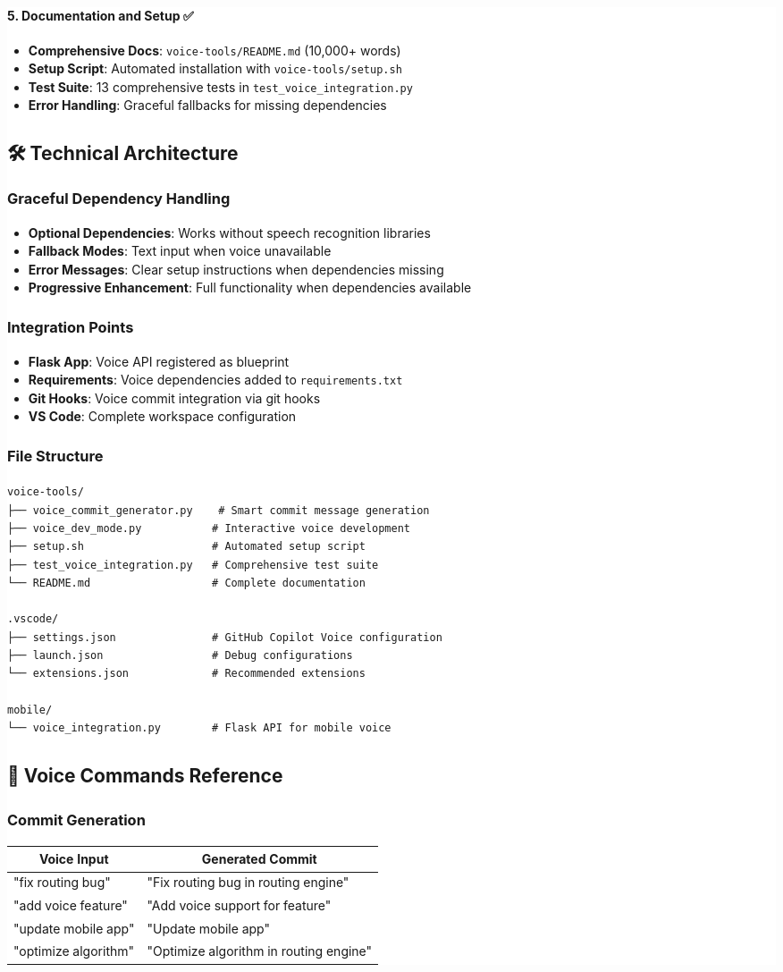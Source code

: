#### 5. Documentation and Setup ✅
- **Comprehensive Docs**: `voice-tools/README.md` (10,000+ words)
- **Setup Script**: Automated installation with `voice-tools/setup.sh`
- **Test Suite**: 13 comprehensive tests in `test_voice_integration.py`
- **Error Handling**: Graceful fallbacks for missing dependencies

## 🛠️ Technical Architecture

### Graceful Dependency Handling
- **Optional Dependencies**: Works without speech recognition libraries
- **Fallback Modes**: Text input when voice unavailable
- **Error Messages**: Clear setup instructions when dependencies missing
- **Progressive Enhancement**: Full functionality when dependencies available

### Integration Points
- **Flask App**: Voice API registered as blueprint
- **Requirements**: Voice dependencies added to `requirements.txt`
- **Git Hooks**: Voice commit integration via git hooks
- **VS Code**: Complete workspace configuration

### File Structure
```
voice-tools/
├── voice_commit_generator.py    # Smart commit message generation
├── voice_dev_mode.py           # Interactive voice development
├── setup.sh                    # Automated setup script
├── test_voice_integration.py   # Comprehensive test suite
└── README.md                   # Complete documentation

.vscode/
├── settings.json               # GitHub Copilot Voice configuration
├── launch.json                 # Debug configurations
└── extensions.json             # Recommended extensions

mobile/
└── voice_integration.py        # Flask API for mobile voice
```

## 🎤 Voice Commands Reference

### Commit Generation
| Voice Input | Generated Commit |
|-------------|------------------|
| "fix routing bug" | "Fix routing bug in routing engine" |
| "add voice feature" | "Add voice support for feature" |
| "update mobile app" | "Update mobile app" |
| "optimize algorithm" | "Optimize algorithm in routing engine" |
